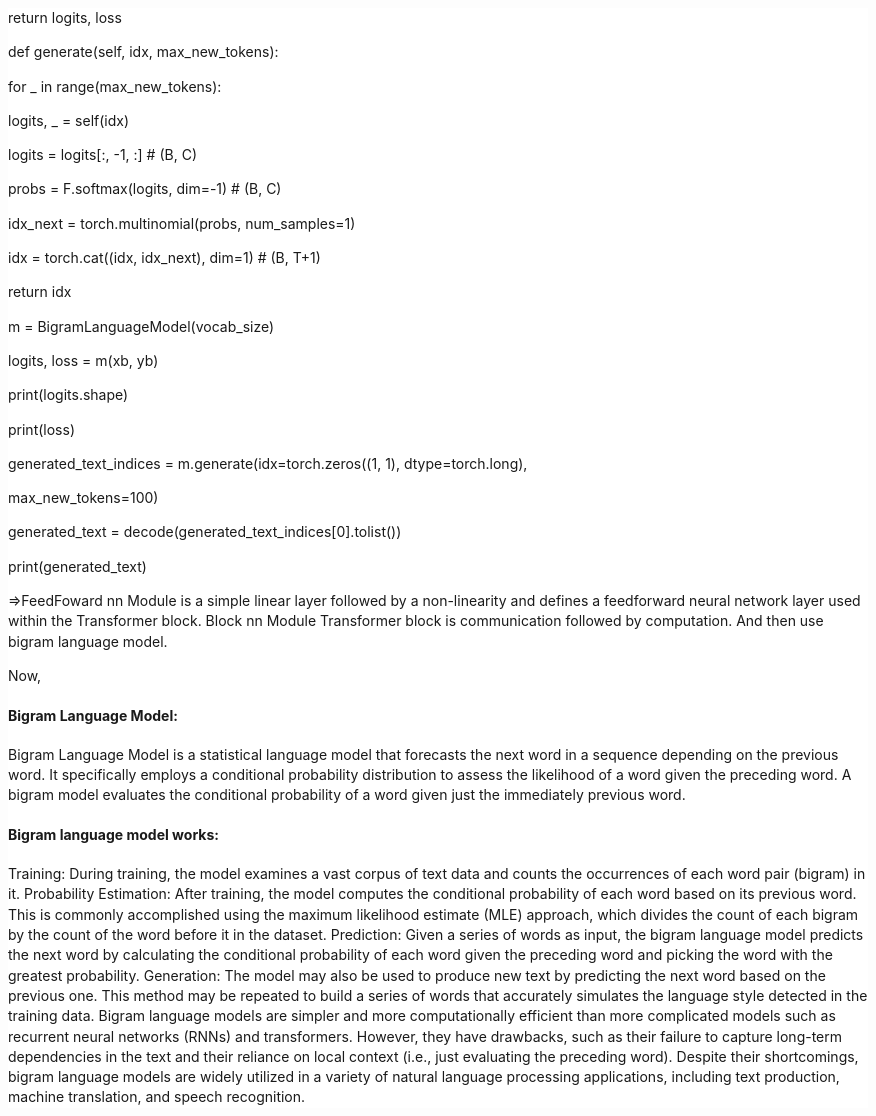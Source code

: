 return logits, loss

def generate(self, idx, max_new_tokens):

for _ in range(max_new_tokens):

logits, _ = self(idx)

logits = logits[:, -1, :] # (B, C)

probs = F.softmax(logits, dim=-1) # (B, C)

idx_next = torch.multinomial(probs, num_samples=1) 

idx = torch.cat((idx, idx_next), dim=1) # (B, T+1)

return idx

m = BigramLanguageModel(vocab_size)

logits, loss = m(xb, yb)

print(logits.shape)

print(loss)

generated_text_indices = m.generate(idx=torch.zeros((1, 1), dtype=torch.long), 

max_new_tokens=100)

generated_text = decode(generated_text_indices[0].tolist())

print(generated_text)


=>FeedFoward nn Module is a simple linear layer followed by a non-linearity 
and defines a feedforward neural network layer used within the Transformer block. 
Block nn Module Transformer block is communication followed by computation. 
And then use bigram language model.

Now,
#### Bigram Language Model:
Bigram Language Model is a statistical language model that forecasts the next 
word in a sequence depending on the previous word. It specifically employs a 
conditional probability distribution to assess the likelihood of a word given the 
preceding word. A bigram model evaluates the conditional probability of a word 
given just the immediately previous word.

#### Bigram language model works:
Training: During training, the model examines a vast corpus of text data and 
counts the occurrences of each word pair (bigram) in it. 
Probability Estimation: After training, the model computes the conditional 
probability of each word based on its previous word. This is commonly 
accomplished using the maximum likelihood estimate (MLE) approach, which 
divides the count of each bigram by the count of the word before it in the dataset.
Prediction: Given a series of words as input, the bigram language model predicts 
the next word by calculating the conditional probability of each word given the 
preceding word and picking the word with the greatest probability.
Generation: The model may also be used to produce new text by predicting the 
next word based on the previous one. This method may be repeated to build a 
series of words that accurately simulates the language style detected in the training 
data. 
Bigram language models are simpler and more computationally efficient than more 
complicated models such as recurrent neural networks (RNNs) and transformers. 
However, they have drawbacks, such as their failure to capture long-term 
dependencies in the text and their reliance on local context (i.e., just evaluating the 
preceding word). Despite their shortcomings, bigram language models are widely 
utilized in a variety of natural language processing applications, including text 
production, machine translation, and speech recognition.
